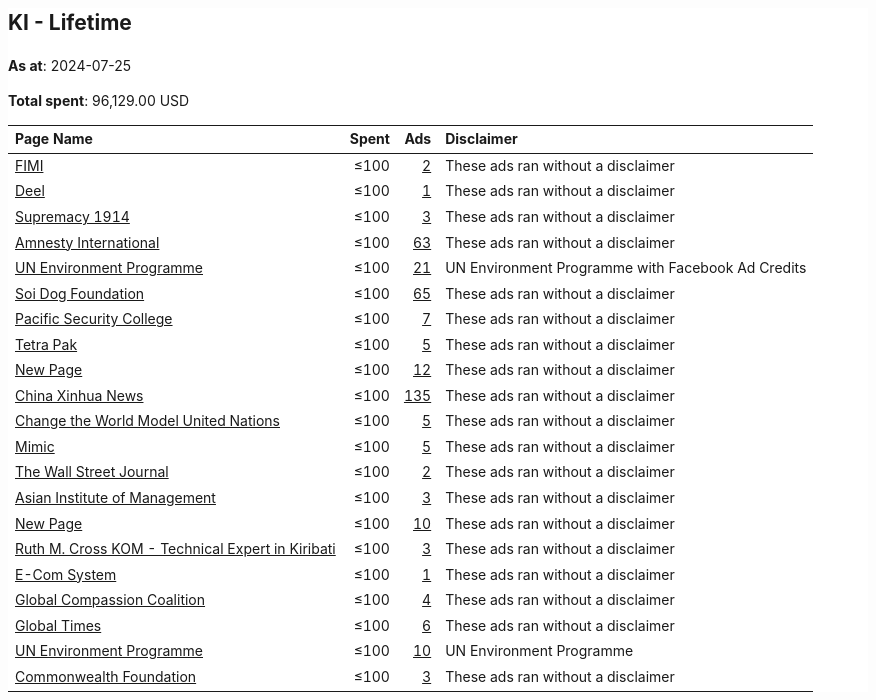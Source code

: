 ## KI - Lifetime
**As at**: 2024-07-25

**Total spent**: 96,129.00 USD

|Page Name|Spent|Ads|Disclaimer|
|:---|---:|---:|:---|
|[FIMI](https://www.facebook.com/130945820519)|≤100|[2](https://www.facebook.com/ads/library/?active_status=all&ad_type=political_and_issue_ads&country=KI&view_all_page_id=130945820519&search_type=page&media_type=all)|These ads ran without a disclaimer|
|[Deel](https://www.facebook.com/845620825830146)|≤100|[1](https://www.facebook.com/ads/library/?active_status=all&ad_type=political_and_issue_ads&country=KI&view_all_page_id=845620825830146&search_type=page&media_type=all)|These ads ran without a disclaimer|
|[Supremacy 1914](https://www.facebook.com/200480966638039)|≤100|[3](https://www.facebook.com/ads/library/?active_status=all&ad_type=political_and_issue_ads&country=KI&view_all_page_id=200480966638039&search_type=page&media_type=all)|These ads ran without a disclaimer|
|[Amnesty International](https://www.facebook.com/211278712925199)|≤100|[63](https://www.facebook.com/ads/library/?active_status=all&ad_type=political_and_issue_ads&country=KI&view_all_page_id=211278712925199&search_type=page&media_type=all)|These ads ran without a disclaimer|
|[UN Environment Programme](https://www.facebook.com/287683225711)|≤100|[21](https://www.facebook.com/ads/library/?active_status=all&ad_type=political_and_issue_ads&country=KI&view_all_page_id=287683225711&search_type=page&media_type=all)|UN Environment Programme with Facebook Ad Credits|
|[Soi Dog Foundation](https://www.facebook.com/108625789179165)|≤100|[65](https://www.facebook.com/ads/library/?active_status=all&ad_type=political_and_issue_ads&country=KI&view_all_page_id=108625789179165&search_type=page&media_type=all)|These ads ran without a disclaimer|
|[Pacific Security College](https://www.facebook.com/110801873957389)|≤100|[7](https://www.facebook.com/ads/library/?active_status=all&ad_type=political_and_issue_ads&country=KI&view_all_page_id=110801873957389&search_type=page&media_type=all)|These ads ran without a disclaimer|
|[Tetra Pak](https://www.facebook.com/166591246714313)|≤100|[5](https://www.facebook.com/ads/library/?active_status=all&ad_type=political_and_issue_ads&country=KI&view_all_page_id=166591246714313&search_type=page&media_type=all)|These ads ran without a disclaimer|
|[New Page](https://www.facebook.com/108186171807572)|≤100|[12](https://www.facebook.com/ads/library/?active_status=all&ad_type=political_and_issue_ads&country=KI&view_all_page_id=108186171807572&search_type=page&media_type=all)|These ads ran without a disclaimer|
|[China Xinhua News](https://www.facebook.com/338109312883186)|≤100|[135](https://www.facebook.com/ads/library/?active_status=all&ad_type=political_and_issue_ads&country=KI&view_all_page_id=338109312883186&search_type=page&media_type=all)|These ads ran without a disclaimer|
|[Change the World Model United Nations](https://www.facebook.com/267264199961398)|≤100|[5](https://www.facebook.com/ads/library/?active_status=all&ad_type=political_and_issue_ads&country=KI&view_all_page_id=267264199961398&search_type=page&media_type=all)|These ads ran without a disclaimer|
|[Mimic](https://www.facebook.com/104015742220554)|≤100|[5](https://www.facebook.com/ads/library/?active_status=all&ad_type=political_and_issue_ads&country=KI&view_all_page_id=104015742220554&search_type=page&media_type=all)|These ads ran without a disclaimer|
|[The Wall Street Journal](https://www.facebook.com/8304333127)|≤100|[2](https://www.facebook.com/ads/library/?active_status=all&ad_type=political_and_issue_ads&country=KI&view_all_page_id=8304333127&search_type=page&media_type=all)|These ads ran without a disclaimer|
|[Asian Institute of Management](https://www.facebook.com/33308238802)|≤100|[3](https://www.facebook.com/ads/library/?active_status=all&ad_type=political_and_issue_ads&country=KI&view_all_page_id=33308238802&search_type=page&media_type=all)|These ads ran without a disclaimer|
|[New Page](https://www.facebook.com/102874232203527)|≤100|[10](https://www.facebook.com/ads/library/?active_status=all&ad_type=political_and_issue_ads&country=KI&view_all_page_id=102874232203527&search_type=page&media_type=all)|These ads ran without a disclaimer|
|[Ruth M. Cross KOM - Technical Expert in Kiribati](https://www.facebook.com/105495232266552)|≤100|[3](https://www.facebook.com/ads/library/?active_status=all&ad_type=political_and_issue_ads&country=KI&view_all_page_id=105495232266552&search_type=page&media_type=all)|These ads ran without a disclaimer|
|[E-Com System](https://www.facebook.com/108988888625598)|≤100|[1](https://www.facebook.com/ads/library/?active_status=all&ad_type=political_and_issue_ads&country=KI&view_all_page_id=108988888625598&search_type=page&media_type=all)|These ads ran without a disclaimer|
|[Global Compassion Coalition](https://www.facebook.com/102023009327901)|≤100|[4](https://www.facebook.com/ads/library/?active_status=all&ad_type=political_and_issue_ads&country=KI&view_all_page_id=102023009327901&search_type=page&media_type=all)|These ads ran without a disclaimer|
|[Global Times](https://www.facebook.com/115591005188475)|≤100|[6](https://www.facebook.com/ads/library/?active_status=all&ad_type=political_and_issue_ads&country=KI&view_all_page_id=115591005188475&search_type=page&media_type=all)|These ads ran without a disclaimer|
|[UN Environment Programme](https://www.facebook.com/287683225711)|≤100|[10](https://www.facebook.com/ads/library/?active_status=all&ad_type=political_and_issue_ads&country=KI&view_all_page_id=287683225711&search_type=page&media_type=all)|UN Environment Programme|
|[Commonwealth Foundation](https://www.facebook.com/435761629822155)|≤100|[3](https://www.facebook.com/ads/library/?active_status=all&ad_type=political_and_issue_ads&country=KI&view_all_page_id=435761629822155&search_type=page&media_type=all)|These ads ran without a disclaimer|